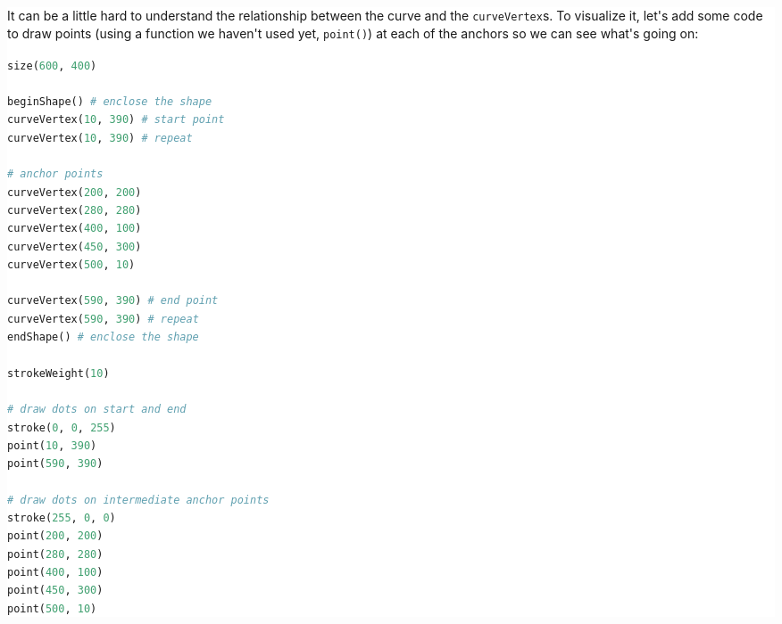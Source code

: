 It can be a little hard to understand the relationship between the curve and the `curveVertex`s. To visualize it, let's add some code to draw points (using a function we haven't used yet, `point()`) at each of the anchors so we can see what's going on:

```py
size(600, 400)

beginShape() # enclose the shape
curveVertex(10, 390) # start point
curveVertex(10, 390) # repeat

# anchor points
curveVertex(200, 200)
curveVertex(280, 280)
curveVertex(400, 100)
curveVertex(450, 300)
curveVertex(500, 10)

curveVertex(590, 390) # end point
curveVertex(590, 390) # repeat
endShape() # enclose the shape

strokeWeight(10)

# draw dots on start and end
stroke(0, 0, 255)
point(10, 390)
point(590, 390)

# draw dots on intermediate anchor points
stroke(255, 0, 0)
point(200, 200)
point(280, 280)
point(400, 100)
point(450, 300)
point(500, 10)
```

<p align="center">